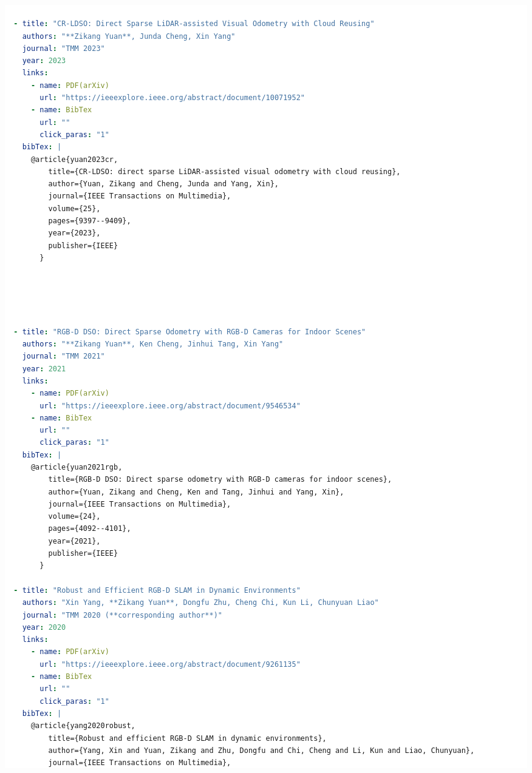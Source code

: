 ```yaml
  
  - title: "CR-LDSO: Direct Sparse LiDAR-assisted Visual Odometry with Cloud Reusing"
    authors: "**Zikang Yuan**, Junda Cheng, Xin Yang"
    journal: "TMM 2023"
    year: 2023
    links:
      - name: PDF(arXiv)
        url: "https://ieeexplore.ieee.org/abstract/document/10071952"
      - name: BibTex
        url: ""
        click_paras: "1"
    bibTex: |
      @article{yuan2023cr,
          title={CR-LDSO: direct sparse LiDAR-assisted visual odometry with cloud reusing},
          author={Yuan, Zikang and Cheng, Junda and Yang, Xin},
          journal={IEEE Transactions on Multimedia},
          volume={25},
          pages={9397--9409},
          year={2023},
          publisher={IEEE}
        }    

  
  
  
  
  - title: "RGB-D DSO: Direct Sparse Odometry with RGB-D Cameras for Indoor Scenes"
    authors: "**Zikang Yuan**, Ken Cheng, Jinhui Tang, Xin Yang"
    journal: "TMM 2021"
    year: 2021
    links:
      - name: PDF(arXiv)
        url: "https://ieeexplore.ieee.org/abstract/document/9546534"
      - name: BibTex
        url: ""
        click_paras: "1"
    bibTex: |
      @article{yuan2021rgb,
          title={RGB-D DSO: Direct sparse odometry with RGB-D cameras for indoor scenes},
          author={Yuan, Zikang and Cheng, Ken and Tang, Jinhui and Yang, Xin},
          journal={IEEE Transactions on Multimedia},
          volume={24},
          pages={4092--4101},
          year={2021},
          publisher={IEEE}
        }     
  
  - title: "Robust and Efficient RGB-D SLAM in Dynamic Environments"
    authors: "Xin Yang, **Zikang Yuan**, Dongfu Zhu, Cheng Chi, Kun Li, Chunyuan Liao"
    journal: "TMM 2020 (**corresponding author**)"
    year: 2020
    links:
      - name: PDF(arXiv)
        url: "https://ieeexplore.ieee.org/abstract/document/9261135"
      - name: BibTex
        url: ""
        click_paras: "1"
    bibTex: |
      @article{yang2020robust,
          title={Robust and efficient RGB-D SLAM in dynamic environments},
          author={Yang, Xin and Yuan, Zikang and Zhu, Dongfu and Chi, Cheng and Li, Kun and Liao, Chunyuan},
          journal={IEEE Transactions on Multimedia},
```
